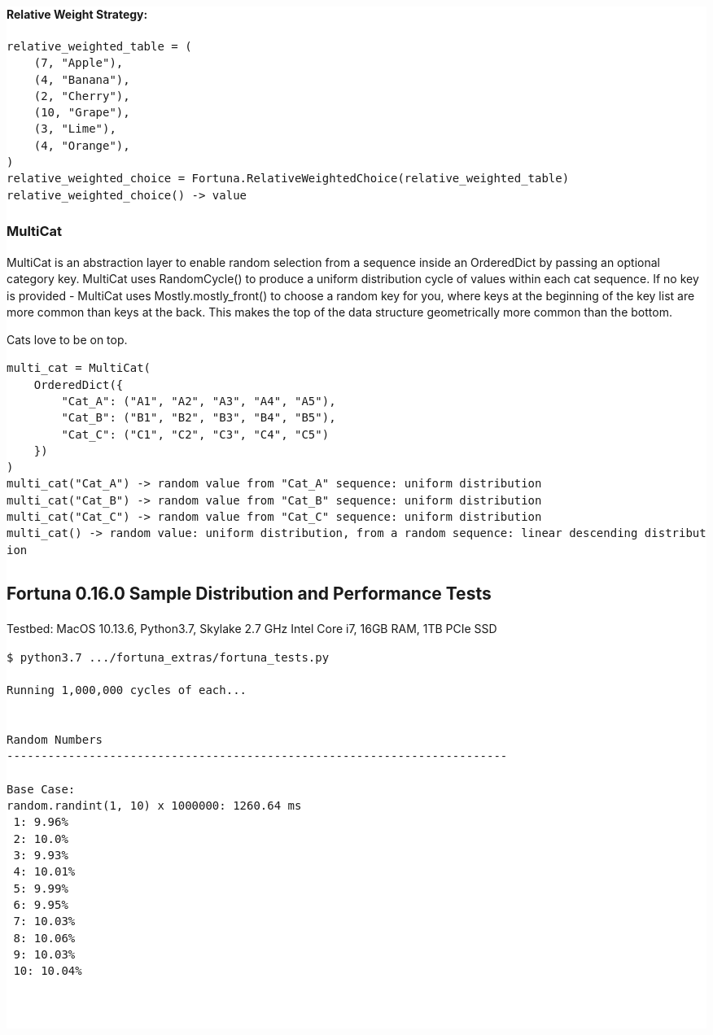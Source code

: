 #### Relative Weight Strategy:
<pre>
relative_weighted_table = (
    (7, "Apple"),
    (4, "Banana"),
    (2, "Cherry"),
    (10, "Grape"),
    (3, "Lime"),
    (4, "Orange"),
)
relative_weighted_choice = Fortuna.RelativeWeightedChoice(relative_weighted_table)
relative_weighted_choice() -> value
</pre>

### MultiCat
MultiCat is an abstraction layer to enable random selection from a sequence inside an OrderedDict 
by passing an optional category key. MultiCat uses RandomCycle() to produce a uniform 
distribution cycle of values within each cat sequence. If no key is provided - MultiCat uses Mostly.mostly_front() 
to choose a random key for you, where keys at the beginning of the key list are more common than keys at the back. 
This makes the top of the data structure geometrically more common than the bottom.

Cats love to be on top.
<pre>
multi_cat = MultiCat(
    OrderedDict({
        "Cat_A": ("A1", "A2", "A3", "A4", "A5"),
        "Cat_B": ("B1", "B2", "B3", "B4", "B5"),
        "Cat_C": ("C1", "C2", "C3", "C4", "C5")
    })
)
multi_cat("Cat_A") -> random value from "Cat_A" sequence: uniform distribution
multi_cat("Cat_B") -> random value from "Cat_B" sequence: uniform distribution
multi_cat("Cat_C") -> random value from "Cat_C" sequence: uniform distribution
multi_cat() -> random value: uniform distribution, from a random sequence: linear descending distribution
</pre>


## Fortuna 0.16.0 Sample Distribution and Performance Tests
Testbed: MacOS 10.13.6, Python3.7, Skylake 2.7 GHz Intel Core i7, 16GB RAM, 1TB PCIe SSD
<pre>
$ python3.7 .../fortuna_extras/fortuna_tests.py

Running 1,000,000 cycles of each...


Random Numbers
-------------------------------------------------------------------------

Base Case:
random.randint(1, 10) x 1000000: 1260.64 ms
 1: 9.96%
 2: 10.0%
 3: 9.93%
 4: 10.01%
 5: 9.99%
 6: 9.95%
 7: 10.03%
 8: 10.06%
 9: 10.03%
 10: 10.04%
